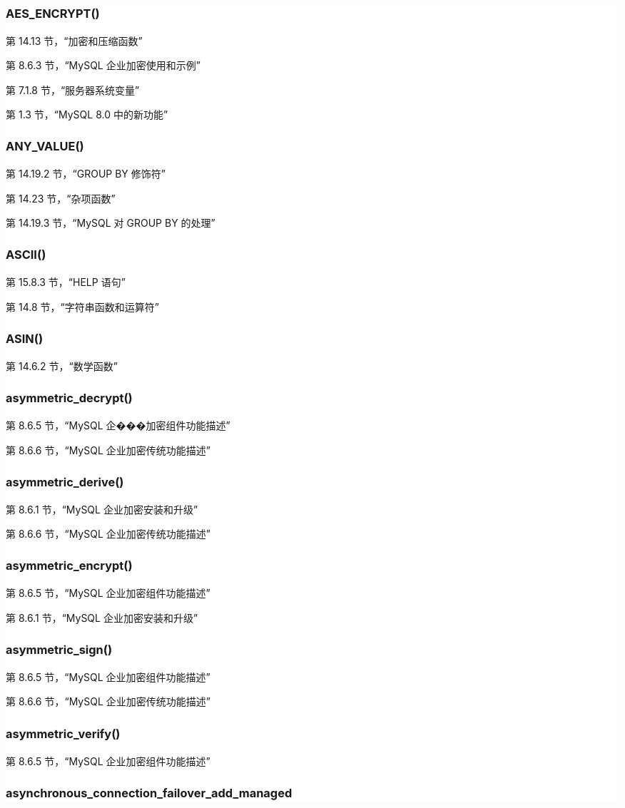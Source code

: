 ### AES_ENCRYPT()

第 14.13 节，“加密和压缩函数”

第 8.6.3 节，“MySQL 企业加密使用和示例”

第 7.1.8 节，“服务器系统变量”

第 1.3 节，“MySQL 8.0 中的新功能”

### ANY_VALUE()

第 14.19.2 节，“GROUP BY 修饰符”

第 14.23 节，“杂项函数”

第 14.19.3 节，“MySQL 对 GROUP BY 的处理”

### ASCII()

第 15.8.3 节，“HELP 语句”

第 14.8 节，“字符串函数和运算符”

### ASIN()

第 14.6.2 节，“数学函数”

### asymmetric_decrypt()

第 8.6.5 节，“MySQL 企���加密组件功能描述”

第 8.6.6 节，“MySQL 企业加密传统功能描述”

### asymmetric_derive()

第 8.6.1 节，“MySQL 企业加密安装和升级”

第 8.6.6 节，“MySQL 企业加密传统功能描述”

### asymmetric_encrypt()

第 8.6.5 节，“MySQL 企业加密组件功能描述”

第 8.6.1 节，“MySQL 企业加密安装和升级”

### asymmetric_sign()

第 8.6.5 节，“MySQL 企业加密组件功能描述”

第 8.6.6 节，“MySQL 企业加密传统功能描述”

### asymmetric_verify()

第 8.6.5 节，“MySQL 企业加密组件功能描述”

### asynchronous_connection_failover_add_managed
